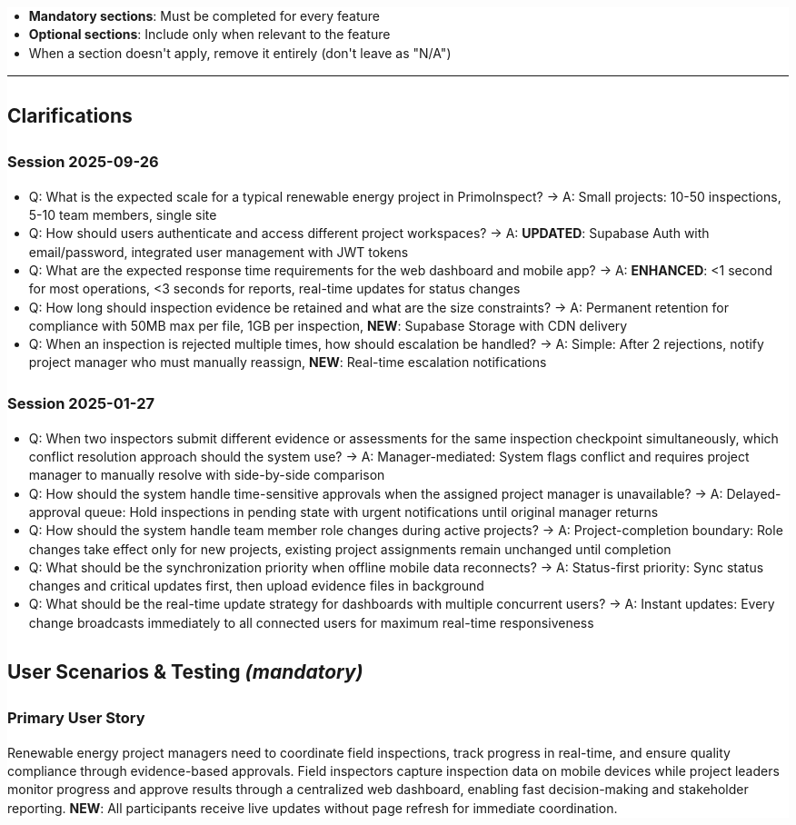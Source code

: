 - **Mandatory sections**: Must be completed for every feature
- **Optional sections**: Include only when relevant to the feature
- When a section doesn't apply, remove it entirely (don't leave as "N/A")

---

## Clarifications

### Session 2025-09-26

- Q: What is the expected scale for a typical renewable energy project in PrimoInspect? → A: Small projects: 10-50 inspections, 5-10 team members, single site
- Q: How should users authenticate and access different project workspaces? → A: **UPDATED**: Supabase Auth with email/password, integrated user management with JWT tokens
- Q: What are the expected response time requirements for the web dashboard and mobile app? → A: **ENHANCED**: <1 second for most operations, <3 seconds for reports, real-time updates for status changes
- Q: How long should inspection evidence be retained and what are the size constraints? → A: Permanent retention for compliance with 50MB max per file, 1GB per inspection, **NEW**: Supabase Storage with CDN delivery
- Q: When an inspection is rejected multiple times, how should escalation be handled? → A: Simple: After 2 rejections, notify project manager who must manually reassign, **NEW**: Real-time escalation notifications

### Session 2025-01-27

- Q: When two inspectors submit different evidence or assessments for the same inspection checkpoint simultaneously, which conflict resolution approach should the system use? → A: Manager-mediated: System flags conflict and requires project manager to manually resolve with side-by-side comparison
- Q: How should the system handle time-sensitive approvals when the assigned project manager is unavailable? → A: Delayed-approval queue: Hold inspections in pending state with urgent notifications until original manager returns
- Q: How should the system handle team member role changes during active projects? → A: Project-completion boundary: Role changes take effect only for new projects, existing project assignments remain unchanged until completion
- Q: What should be the synchronization priority when offline mobile data reconnects? → A: Status-first priority: Sync status changes and critical updates first, then upload evidence files in background
- Q: What should be the real-time update strategy for dashboards with multiple concurrent users? → A: Instant updates: Every change broadcasts immediately to all connected users for maximum real-time responsiveness

## User Scenarios & Testing _(mandatory)_

### Primary User Story

Renewable energy project managers need to coordinate field inspections, track progress in real-time, and ensure quality compliance through evidence-based approvals. Field inspectors capture inspection data on mobile devices while project leaders monitor progress and approve results through a centralized web dashboard, enabling fast decision-making and stakeholder reporting. **NEW**: All participants receive live updates without page refresh for immediate coordination.
